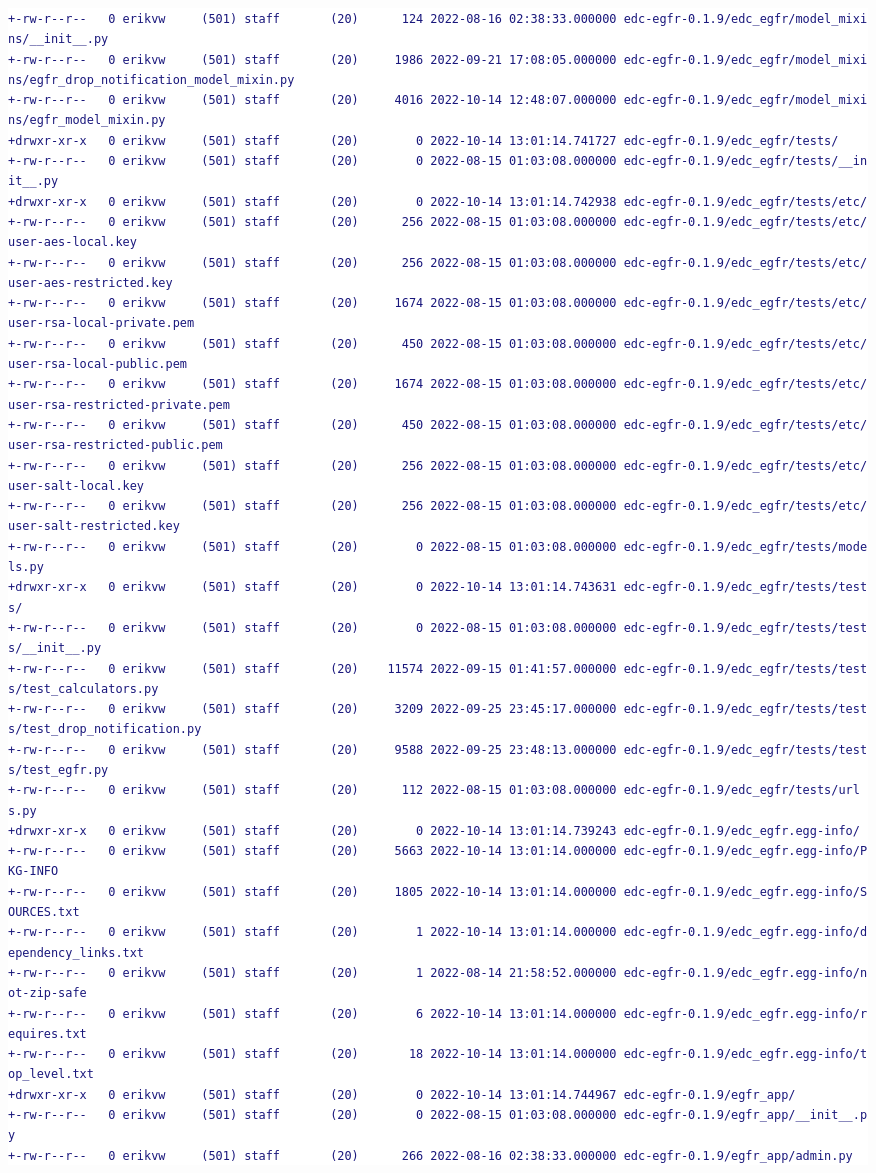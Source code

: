```diff
+-rw-r--r--   0 erikvw     (501) staff       (20)      124 2022-08-16 02:38:33.000000 edc-egfr-0.1.9/edc_egfr/model_mixins/__init__.py
+-rw-r--r--   0 erikvw     (501) staff       (20)     1986 2022-09-21 17:08:05.000000 edc-egfr-0.1.9/edc_egfr/model_mixins/egfr_drop_notification_model_mixin.py
+-rw-r--r--   0 erikvw     (501) staff       (20)     4016 2022-10-14 12:48:07.000000 edc-egfr-0.1.9/edc_egfr/model_mixins/egfr_model_mixin.py
+drwxr-xr-x   0 erikvw     (501) staff       (20)        0 2022-10-14 13:01:14.741727 edc-egfr-0.1.9/edc_egfr/tests/
+-rw-r--r--   0 erikvw     (501) staff       (20)        0 2022-08-15 01:03:08.000000 edc-egfr-0.1.9/edc_egfr/tests/__init__.py
+drwxr-xr-x   0 erikvw     (501) staff       (20)        0 2022-10-14 13:01:14.742938 edc-egfr-0.1.9/edc_egfr/tests/etc/
+-rw-r--r--   0 erikvw     (501) staff       (20)      256 2022-08-15 01:03:08.000000 edc-egfr-0.1.9/edc_egfr/tests/etc/user-aes-local.key
+-rw-r--r--   0 erikvw     (501) staff       (20)      256 2022-08-15 01:03:08.000000 edc-egfr-0.1.9/edc_egfr/tests/etc/user-aes-restricted.key
+-rw-r--r--   0 erikvw     (501) staff       (20)     1674 2022-08-15 01:03:08.000000 edc-egfr-0.1.9/edc_egfr/tests/etc/user-rsa-local-private.pem
+-rw-r--r--   0 erikvw     (501) staff       (20)      450 2022-08-15 01:03:08.000000 edc-egfr-0.1.9/edc_egfr/tests/etc/user-rsa-local-public.pem
+-rw-r--r--   0 erikvw     (501) staff       (20)     1674 2022-08-15 01:03:08.000000 edc-egfr-0.1.9/edc_egfr/tests/etc/user-rsa-restricted-private.pem
+-rw-r--r--   0 erikvw     (501) staff       (20)      450 2022-08-15 01:03:08.000000 edc-egfr-0.1.9/edc_egfr/tests/etc/user-rsa-restricted-public.pem
+-rw-r--r--   0 erikvw     (501) staff       (20)      256 2022-08-15 01:03:08.000000 edc-egfr-0.1.9/edc_egfr/tests/etc/user-salt-local.key
+-rw-r--r--   0 erikvw     (501) staff       (20)      256 2022-08-15 01:03:08.000000 edc-egfr-0.1.9/edc_egfr/tests/etc/user-salt-restricted.key
+-rw-r--r--   0 erikvw     (501) staff       (20)        0 2022-08-15 01:03:08.000000 edc-egfr-0.1.9/edc_egfr/tests/models.py
+drwxr-xr-x   0 erikvw     (501) staff       (20)        0 2022-10-14 13:01:14.743631 edc-egfr-0.1.9/edc_egfr/tests/tests/
+-rw-r--r--   0 erikvw     (501) staff       (20)        0 2022-08-15 01:03:08.000000 edc-egfr-0.1.9/edc_egfr/tests/tests/__init__.py
+-rw-r--r--   0 erikvw     (501) staff       (20)    11574 2022-09-15 01:41:57.000000 edc-egfr-0.1.9/edc_egfr/tests/tests/test_calculators.py
+-rw-r--r--   0 erikvw     (501) staff       (20)     3209 2022-09-25 23:45:17.000000 edc-egfr-0.1.9/edc_egfr/tests/tests/test_drop_notification.py
+-rw-r--r--   0 erikvw     (501) staff       (20)     9588 2022-09-25 23:48:13.000000 edc-egfr-0.1.9/edc_egfr/tests/tests/test_egfr.py
+-rw-r--r--   0 erikvw     (501) staff       (20)      112 2022-08-15 01:03:08.000000 edc-egfr-0.1.9/edc_egfr/tests/urls.py
+drwxr-xr-x   0 erikvw     (501) staff       (20)        0 2022-10-14 13:01:14.739243 edc-egfr-0.1.9/edc_egfr.egg-info/
+-rw-r--r--   0 erikvw     (501) staff       (20)     5663 2022-10-14 13:01:14.000000 edc-egfr-0.1.9/edc_egfr.egg-info/PKG-INFO
+-rw-r--r--   0 erikvw     (501) staff       (20)     1805 2022-10-14 13:01:14.000000 edc-egfr-0.1.9/edc_egfr.egg-info/SOURCES.txt
+-rw-r--r--   0 erikvw     (501) staff       (20)        1 2022-10-14 13:01:14.000000 edc-egfr-0.1.9/edc_egfr.egg-info/dependency_links.txt
+-rw-r--r--   0 erikvw     (501) staff       (20)        1 2022-08-14 21:58:52.000000 edc-egfr-0.1.9/edc_egfr.egg-info/not-zip-safe
+-rw-r--r--   0 erikvw     (501) staff       (20)        6 2022-10-14 13:01:14.000000 edc-egfr-0.1.9/edc_egfr.egg-info/requires.txt
+-rw-r--r--   0 erikvw     (501) staff       (20)       18 2022-10-14 13:01:14.000000 edc-egfr-0.1.9/edc_egfr.egg-info/top_level.txt
+drwxr-xr-x   0 erikvw     (501) staff       (20)        0 2022-10-14 13:01:14.744967 edc-egfr-0.1.9/egfr_app/
+-rw-r--r--   0 erikvw     (501) staff       (20)        0 2022-08-15 01:03:08.000000 edc-egfr-0.1.9/egfr_app/__init__.py
+-rw-r--r--   0 erikvw     (501) staff       (20)      266 2022-08-16 02:38:33.000000 edc-egfr-0.1.9/egfr_app/admin.py
```